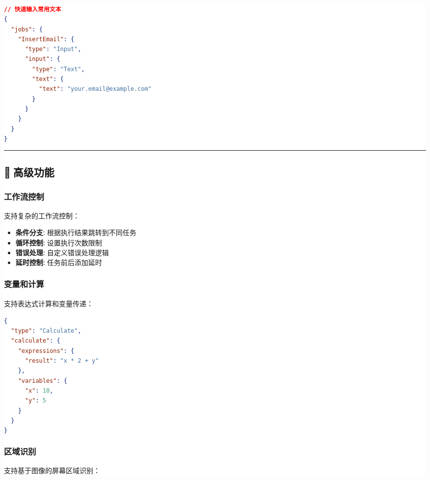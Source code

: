 ```json
// 快速输入常用文本
{
  "jobs": {
    "InsertEmail": {
      "type": "Input",
      "input": {
        "type": "Text",
        "text": {
          "text": "your.email@example.com"
        }
      }
    }
  }
}
```

---

## 🔧 高级功能

### 工作流控制

支持复杂的工作流控制：

- **条件分支**: 根据执行结果跳转到不同任务
- **循环控制**: 设置执行次数限制
- **错误处理**: 自定义错误处理逻辑
- **延时控制**: 任务前后添加延时

### 变量和计算

支持表达式计算和变量传递：

```json
{
  "type": "Calculate",
  "calculate": {
    "expressions": {
      "result": "x * 2 + y"
    },
    "variables": {
      "x": 10,
      "y": 5
    }
  }
}
```

### 区域识别

支持基于图像的屏幕区域识别：
